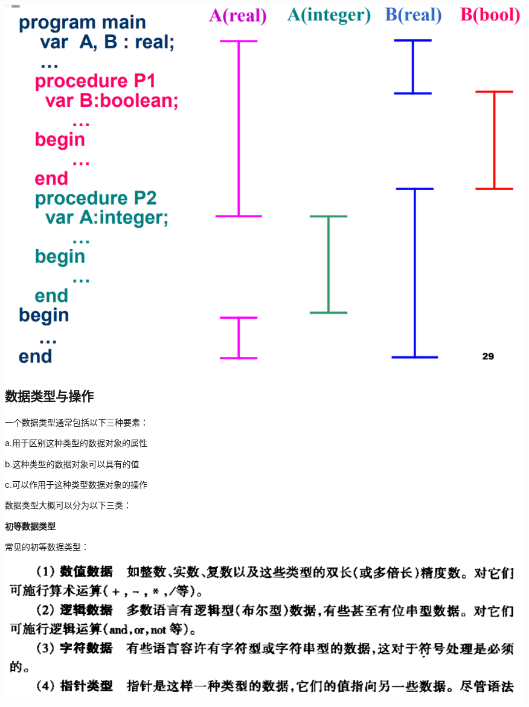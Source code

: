 ![image-20211007182650506](ch2高级语言及其语法描述.assets/image-20211007182650506.png)



## 数据类型与操作

一个数据类型通常包括以下三种要素： 

a.用于区别这种类型的数据对象的属性 

b.这种类型的数据对象可以具有的值 

c.可以作用于这种类型数据对象的操作



数据类型大概可以分为以下三类：

**初等数据类型**

常见的初等数据类型：

![image-20211007183936213](ch2高级语言及其语法描述.assets/image-20211007183936213.png)
